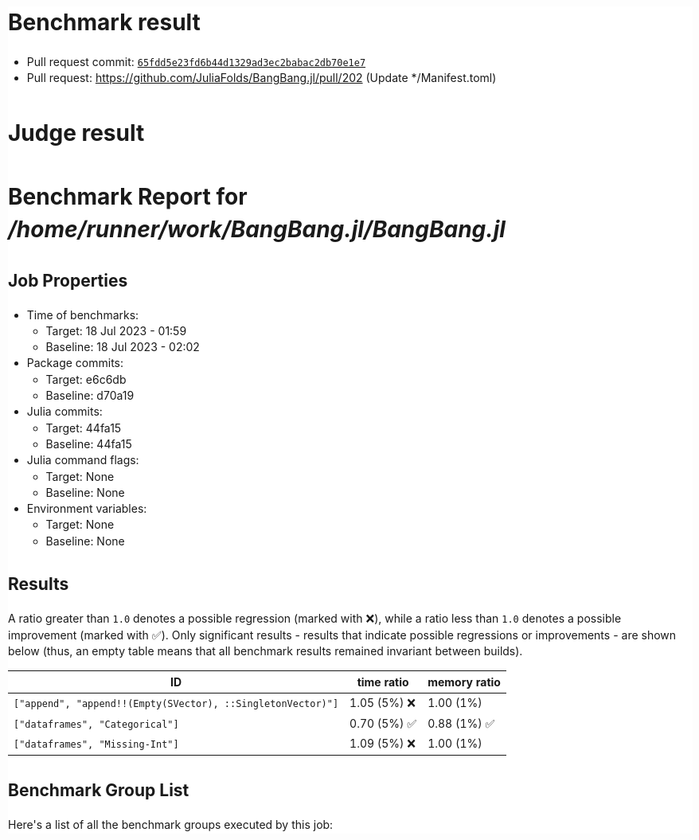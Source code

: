 # Benchmark result

* Pull request commit: [`65fdd5e23fd6b44d1329ad3ec2babac2db70e1e7`](https://github.com/JuliaFolds/BangBang.jl/commit/65fdd5e23fd6b44d1329ad3ec2babac2db70e1e7)
* Pull request: <https://github.com/JuliaFolds/BangBang.jl/pull/202> (Update */Manifest.toml)

# Judge result
# Benchmark Report for */home/runner/work/BangBang.jl/BangBang.jl*

## Job Properties
* Time of benchmarks:
    - Target: 18 Jul 2023 - 01:59
    - Baseline: 18 Jul 2023 - 02:02
* Package commits:
    - Target: e6c6db
    - Baseline: d70a19
* Julia commits:
    - Target: 44fa15
    - Baseline: 44fa15
* Julia command flags:
    - Target: None
    - Baseline: None
* Environment variables:
    - Target: None
    - Baseline: None

## Results
A ratio greater than `1.0` denotes a possible regression (marked with :x:), while a ratio less
than `1.0` denotes a possible improvement (marked with :white_check_mark:). Only significant results - results
that indicate possible regressions or improvements - are shown below (thus, an empty table means that all
benchmark results remained invariant between builds).

| ID                                                          | time ratio                   | memory ratio                 |
|-------------------------------------------------------------|------------------------------|------------------------------|
| `["append", "append!!(Empty(SVector), ::SingletonVector)"]` |                1.05 (5%) :x: |                   1.00 (1%)  |
| `["dataframes", "Categorical"]`                             | 0.70 (5%) :white_check_mark: | 0.88 (1%) :white_check_mark: |
| `["dataframes", "Missing-Int"]`                             |                1.09 (5%) :x: |                   1.00 (1%)  |

## Benchmark Group List
Here's a list of all the benchmark groups executed by this job:

